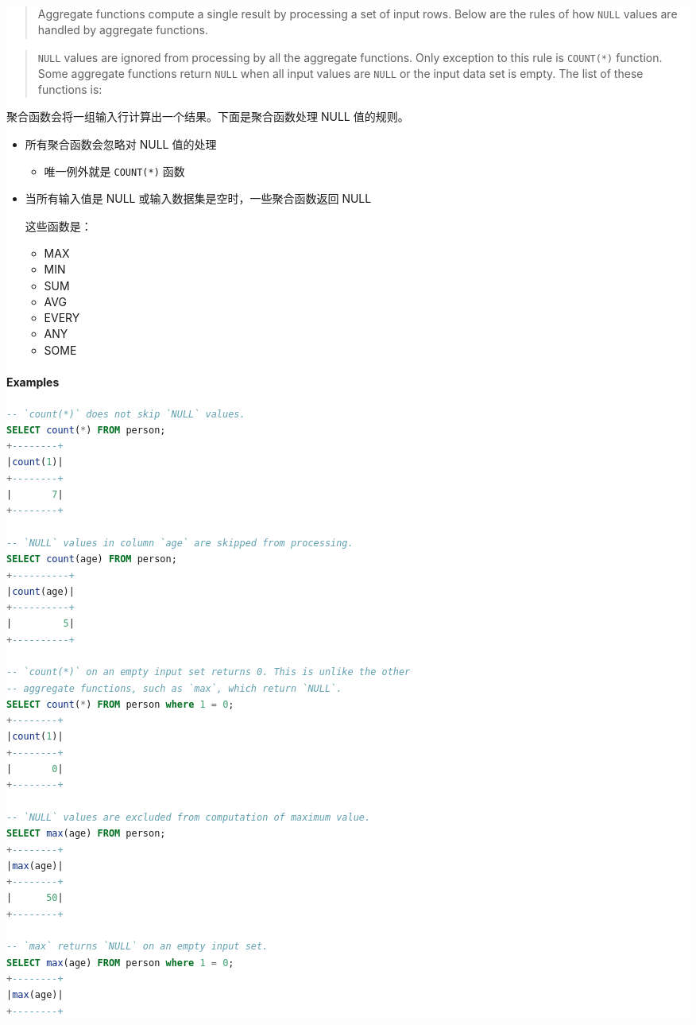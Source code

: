 > Aggregate functions compute a single result by processing a set of input rows. Below are the rules of how `NULL` values are handled by aggregate functions.

> `NULL` values are ignored from processing by all the aggregate functions.
> Only exception to this rule is `COUNT(*)` function.
> Some aggregate functions return `NULL` when all input values are `NULL` or the input data set is empty.
> The list of these functions is:

聚合函数会将一组输入行计算出一个结果。下面是聚合函数处理 NULL 值的规则。

- 所有聚合函数会忽略对 NULL 值的处理
	+ 唯一例外就是 `COUNT(*)` 函数
- 当所有输入值是 NULL 或输入数据集是空时，一些聚合函数返回 NULL
	
  这些函数是：

	+ MAX
	+ MIN
	+ SUM
	+ AVG
	+ EVERY
	+ ANY
	+ SOME

#### Examples

```sql
-- `count(*)` does not skip `NULL` values.
SELECT count(*) FROM person;
+--------+
|count(1)|
+--------+
|       7|
+--------+

-- `NULL` values in column `age` are skipped from processing.
SELECT count(age) FROM person;
+----------+
|count(age)|
+----------+
|         5|
+----------+

-- `count(*)` on an empty input set returns 0. This is unlike the other
-- aggregate functions, such as `max`, which return `NULL`.
SELECT count(*) FROM person where 1 = 0;
+--------+
|count(1)|
+--------+
|       0|
+--------+

-- `NULL` values are excluded from computation of maximum value.
SELECT max(age) FROM person;
+--------+
|max(age)|
+--------+
|      50|
+--------+

-- `max` returns `NULL` on an empty input set.
SELECT max(age) FROM person where 1 = 0;
+--------+
|max(age)|
+--------+
```